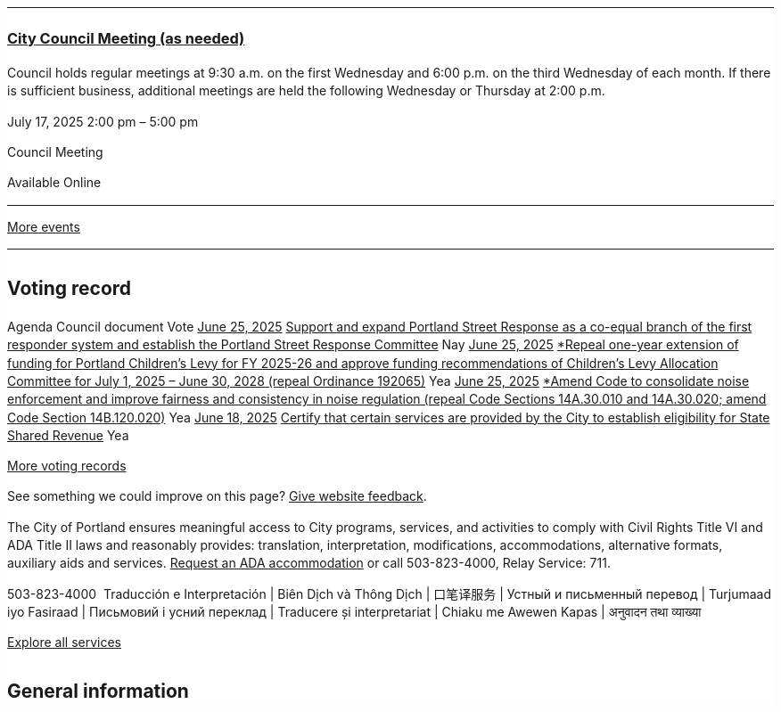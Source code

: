 * * *

### [City Council Meeting (as needed)](https://www.portland.gov/auditor/council-clerk/events/2025/7/17/city-council-meeting-needed)

Council holds regular meetings at 9:30 a.m. on the first Wednesday and 6:00 p.m. on the third Wednesday of each month. If there is sufficient business, additional meetings are held the following Wednesday or Thursday at 2:00 p.m.

July 17, 2025 2:00 pm – 5:00 pm

Council Meeting

Available Online

* * *

[More events](https://www.portland.gov/council/districts/4/olivia-clark/events)

* * *

## Voting record

Agenda Council document Vote [June 25, 2025](https://www.portland.gov/council/agenda/2025/6/25) [Support and expand Portland Street Response as a co-equal branch of the first responder system and establish the Portland Street Response Committee](https://www.portland.gov/council/documents/resolution/adopted/37709) Nay [June 25, 2025](https://www.portland.gov/council/agenda/2025/6/25) [\*Repeal one-year extension of funding for Portland Children’s Levy for FY 2025-26 and approve funding recommendations of Children’s Levy Allocation Committee for July 1, 2025 – June 30, 2028 (repeal Ordinance 192065)](https://www.portland.gov/council/documents/ordinance/passed/192080) Yea [June 25, 2025](https://www.portland.gov/council/agenda/2025/6/25) [\*Amend Code to consolidate noise enforcement and improve fairness and consistency in noise regulation (repeal Code Sections 14A.30.010 and 14A.30.020; amend Code Section 14B.120.020)](https://www.portland.gov/council/documents/ordinance/passed/192081) Yea [June 18, 2025](https://www.portland.gov/council/agenda/2025/6/18) [Certify that certain services are provided by the City to establish eligibility for State Shared Revenue](https://www.portland.gov/council/documents/resolution/adopted/37708) Yea

[More voting records](https://www.portland.gov/council/districts/4/olivia-clark/votes)

See something we could improve on this page? [Give website feedback](https://www.portland.gov/feedback).

The City of Portland ensures meaningful access to City programs, services, and activities to comply with Civil Rights Title VI and ADA Title II laws and reasonably provides: translation, interpretation, modifications, accommodations, alternative formats, auxiliary aids and services. [Request an ADA accommodation](https://www.portland.gov/311/ada-request) or call 503-823-4000, Relay Service: 711.

503-823-4000  Traducción e Interpretación | Biên Dịch và Thông Dịch | 口笔译服务 | Устный и письменный перевод | Turjumaad iyo Fasiraad | Письмовий і усний переклад | Traducere și interpretariat | Chiaku me Awewen Kapas | अनुवादन तथा व्याख्या

[Explore all services](https://www.portland.gov/services)

## General information
